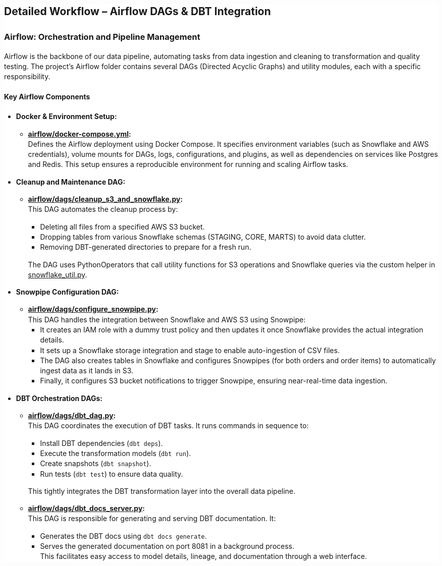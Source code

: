 ## Detailed Workflow – Airflow DAGs & DBT Integration

### Airflow: Orchestration and Pipeline Management

Airflow is the backbone of our data pipeline, automating tasks from data ingestion and cleaning to transformation and quality testing. The project’s Airflow folder contains several DAGs (Directed Acyclic Graphs) and utility modules, each with a specific responsibility.

#### Key Airflow Components

- **Docker & Environment Setup:**  
  - **[airflow/docker-compose.yml](airflow/docker-compose.yml):**  
    Defines the Airflow deployment using Docker Compose. It specifies environment variables (such as Snowflake and AWS credentials), volume mounts for DAGs, logs, configurations, and plugins, as well as dependencies on services like Postgres and Redis. This setup ensures a reproducible environment for running and scaling Airflow tasks.

- **Cleanup and Maintenance DAG:**  
  - **[airflow/dags/cleanup_s3_and_snowflake.py](airflow/dags/cleanup_s3_and_snowflake.py):**  
    This DAG automates the cleanup process by:
    - Deleting all files from a specified AWS S3 bucket.
    - Dropping tables from various Snowflake schemas (STAGING, CORE, MARTS) to avoid data clutter.
    - Removing DBT-generated directories to prepare for a fresh run.
    
    The DAG uses PythonOperators that call utility functions for S3 operations and Snowflake queries via the custom helper in [snowflake_util.py](airflow/dags/utils/snowflake_util.py).

- **Snowpipe Configuration DAG:**  
  - **[airflow/dags/configure_snowpipe.py](airflow/dags/configure_snowpipe.py):**  
    This DAG handles the integration between Snowflake and AWS S3 using Snowpipe:
    - It creates an IAM role with a dummy trust policy and then updates it once Snowflake provides the actual integration details.
    - It sets up a Snowflake storage integration and stage to enable auto-ingestion of CSV files.
    - The DAG also creates tables in Snowflake and configures Snowpipes (for both orders and order items) to automatically ingest data as it lands in S3.
    - Finally, it configures S3 bucket notifications to trigger Snowpipe, ensuring near-real-time data ingestion.

- **DBT Orchestration DAGs:**  
  - **[airflow/dags/dbt_dag.py](airflow/dags/dbt_dag.py):**  
    This DAG coordinates the execution of DBT tasks. It runs commands in sequence to:
    - Install DBT dependencies (`dbt deps`).
    - Execute the transformation models (`dbt run`).
    - Create snapshots (`dbt snapshot`).
    - Run tests (`dbt test`) to ensure data quality.
    
    This tightly integrates the DBT transformation layer into the overall data pipeline.
    
  - **[airflow/dags/dbt_docs_server.py](airflow/dags/dbt_docs_server.py):**  
    This DAG is responsible for generating and serving DBT documentation. It:
    - Generates the DBT docs using `dbt docs generate`.
    - Serves the generated documentation on port 8081 in a background process.  
    This facilitates easy access to model details, lineage, and documentation through a web interface.
